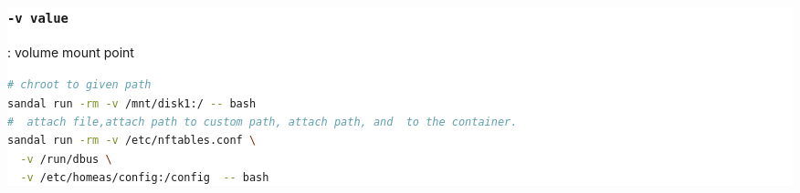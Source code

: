 
### `-v value`

:   volume mount point
>
  ```bash
  # chroot to given path
  sandal run -rm -v /mnt/disk1:/ -- bash
  #  attach file,attach path to custom path, attach path, and  to the container.
  sandal run -rm -v /etc/nftables.conf \
    -v /run/dbus \
    -v /etc/homeas/config:/config  -- bash
  ```
